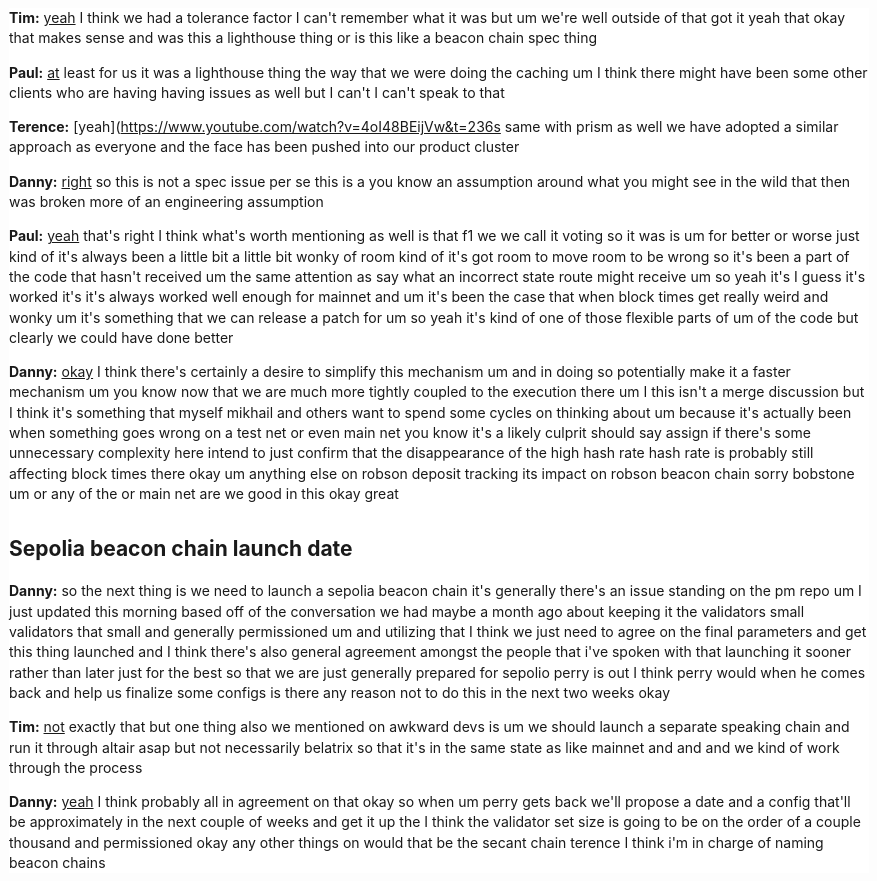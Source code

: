 **Tim:** [yeah](https://www.youtube.com/watch?v=4oI48BEijVw&t=207s) I think we had a tolerance factor I can't remember what it was but um we're well outside of that got it yeah that okay that makes sense and was this a lighthouse thing or is this like a beacon chain spec thing 

**Paul:** [at](https://www.youtube.com/watch?v=4oI48BEijVw&t=221) least for us it was a lighthouse thing the way that we were doing the caching um I think there might have been some other clients who are having having issues as well but I can't I can't speak to that 

**Terence:** [yeah](https://www.youtube.com/watch?v=4oI48BEijVw&t=236s same with prism as well we have adopted a similar approach as everyone and the face has been pushed into our product cluster 

**Danny:** [right](https://www.youtube.com/watch?v=4oI48BEijVw&t=246) so this is not a spec issue per se this is a you know an assumption around what you might see in the wild that then was broken more of an engineering assumption

**Paul:** [yeah](https://www.youtube.com/watch?v=4oI48BEijVw&t=265) that's right I think what's worth mentioning as well is that f1 we we call it voting so it was is um for better or worse just kind of it's always been a little bit a little bit wonky of room kind of it's got room to move room to be wrong so it's been a part of the code that hasn't received um the same attention as say what an incorrect state route might receive um so yeah it's I guess it's worked it's it's always worked well enough for mainnet and um it's been the case that when block times get really weird and wonky um it's something that we can release a patch for um so yeah it's kind of one of those flexible parts of um of the code but clearly we could have done better

**Danny:** [okay](https://www.youtube.com/watch?v=4oI48BEijVw&t=328) I think there's certainly a desire to simplify this mechanism um and in doing so potentially make it a faster mechanism um you know now that we are much more tightly coupled to the execution there um I this isn't a merge discussion but I think it's something that myself mikhail and others want to spend some cycles on thinking about um because it's actually been when something goes wrong on a test net or even main net you know it's a likely culprit should say assign if there's some unnecessary complexity here intend to just confirm that the disappearance of the high hash rate hash rate is probably still affecting block times there okay um anything else on robson deposit tracking its impact on robson beacon chain sorry bobstone um or any of the or main net are we good in this okay great 

 ## Sepolia beacon chain launch date
**Danny:** so the next thing is we need to launch a sepolia beacon chain it's generally there's an issue standing on the pm repo um I just updated this morning based off of the conversation we had maybe a month ago about keeping it the validators small validators that small and generally permissioned um and utilizing that I think we just need to agree on the final parameters and get this thing launched and I think there's also general agreement amongst the people that i've spoken with that launching it sooner rather than later just for the best so that we are just generally prepared for sepolio perry is out I think perry would when he comes back and help us finalize some configs is there any reason not to do this in the next two weeks okay 

**Tim:** [not](https://www.youtube.com/watch?v=4oI48BEijVw&t=471) exactly that but one thing also we mentioned on awkward devs is um we should launch a separate speaking chain and run it through altair asap but not necessarily belatrix so that it's in the same state as like mainnet and and and we kind of work through the process 

**Danny:** [yeah](https://www.youtube.com/watch?v=4oI48BEijVw&t=495) I think probably all in agreement on that okay so when um perry gets back we'll propose a date and a config that'll be approximately in the next couple of weeks and get it up the I think the validator set size is going to be on the order of a couple thousand and permissioned okay any other things on would that be the secant chain terence I think i'm in charge of naming beacon chains 
